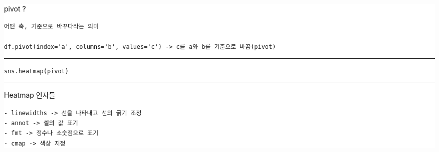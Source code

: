 pivot ?

	어떤 축, 기준으로 바꾸다라는 의미

	df.pivot(index='a', columns='b', values='c') -> c를 a와 b를 기준으로 바꿈(pivot)

---

	sns.heatmap(pivot)

---

Heatmap 인자들 
	
	- linewidths -> 선을 나타내고 선의 굵기 조정
	- annot -> 셀의 값 표기
	- fmt -> 정수나 소숫점으로 표기
	- cmap -> 색상 지정

